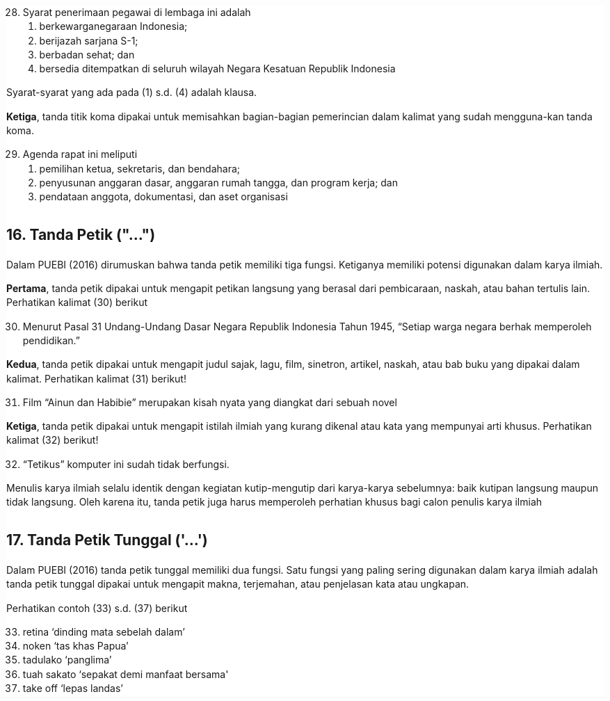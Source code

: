 28) Syarat penerimaan pegawai di lembaga ini adalah
	1) berkewarganegaraan Indonesia;
	2) berijazah sarjana S-1;
	3) berbadan sehat; dan
	4) bersedia ditempatkan di seluruh wilayah Negara Kesatuan Republik Indonesia

Syarat-syarat yang ada pada (1) s.d. (4) adalah klausa. 

**Ketiga**, tanda titik koma dipakai untuk memisahkan bagian-bagian pemerincian dalam kalimat yang sudah mengguna-kan tanda koma.

29) Agenda rapat ini meliputi
	1) pemilihan ketua, sekretaris, dan bendahara;
	2) penyusunan anggaran dasar, anggaran rumah tangga, dan program kerja; dan
	3) pendataan anggota, dokumentasi, dan aset organisasi



## 16. Tanda Petik ("...")

Dalam PUEBI (2016) dirumuskan bahwa tanda petik memiliki tiga fungsi. Ketiganya memiliki potensi digunakan dalam karya ilmiah. 

**Pertama**, tanda petik dipakai untuk mengapit petikan langsung yang berasal dari pembicaraan, naskah, atau bahan tertulis lain. Perhatikan kalimat (30) berikut

30) Menurut Pasal 31 Undang-Undang Dasar Negara Republik Indonesia Tahun 1945, “Setiap warga negara berhak memperoleh pendidikan.”

**Kedua**, tanda petik dipakai untuk mengapit judul sajak, lagu, film, sinetron, artikel, naskah, atau bab buku yang dipakai dalam kalimat. Perhatikan kalimat (31) berikut!

31) Film “Ainun dan Habibie” merupakan kisah nyata yang diangkat dari sebuah novel

**Ketiga**, tanda petik dipakai untuk mengapit istilah ilmiah yang kurang dikenal atau kata yang mempunyai arti khusus. Perhatikan kalimat (32) berikut!

32) “Tetikus” komputer ini sudah tidak berfungsi. 

Menulis karya ilmiah selalu identik dengan kegiatan kutip-mengutip dari karya-karya sebelumnya: baik kutipan langsung maupun tidak langsung. Oleh karena itu, tanda petik juga harus memperoleh perhatian khusus bagi calon penulis karya ilmiah



## 17. Tanda Petik Tunggal ('...')

Dalam PUEBI (2016) tanda petik tunggal memiliki dua fungsi. Satu fungsi yang paling sering digunakan dalam karya ilmiah adalah tanda petik tunggal dipakai untuk mengapit makna, terjemahan, atau penjelasan kata atau ungkapan. 

Perhatikan contoh (33) s.d. (37) berikut

33) retina ‘dinding mata sebelah dalam’
34) noken ‘tas khas Papua’
35) tadulako ‘panglima’
36) tuah sakato ‘sepakat demi manfaat bersama'
37) take off ‘lepas landas’
